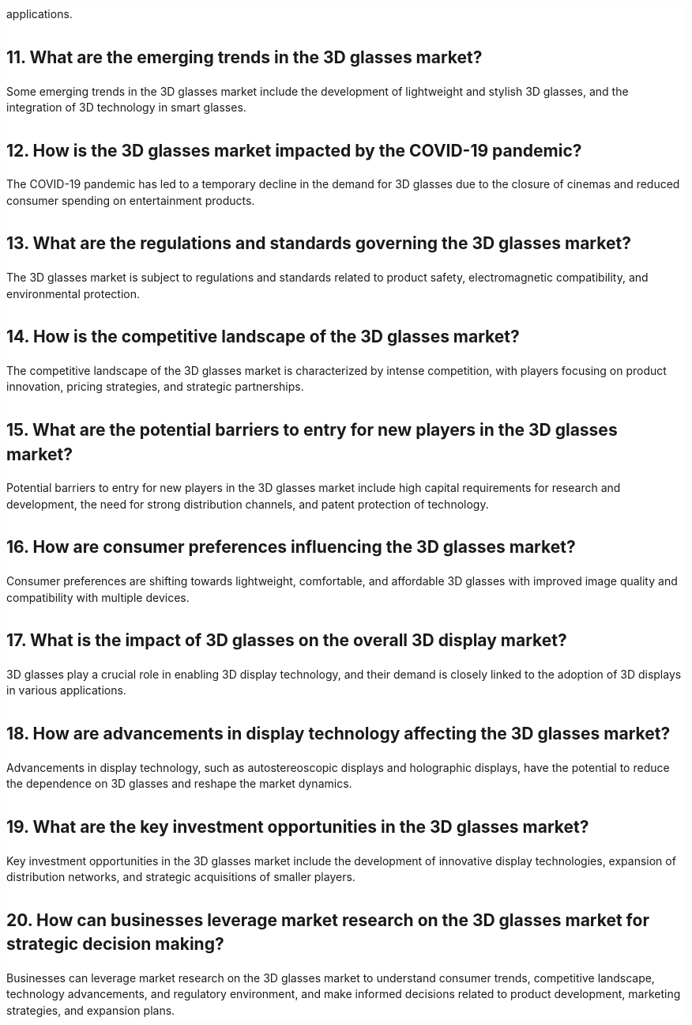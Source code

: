 applications.</p> <h2>11. What are the emerging trends in the 3D glasses market?</h2> <p>Some emerging trends in the 3D glasses market include the development of lightweight and stylish 3D glasses, and the integration of 3D technology in smart glasses.</p> <h2>12. How is the 3D glasses market impacted by the COVID-19 pandemic?</h2> <p>The COVID-19 pandemic has led to a temporary decline in the demand for 3D glasses due to the closure of cinemas and reduced consumer spending on entertainment products.</p> <h2>13. What are the regulations and standards governing the 3D glasses market?</h2> <p>The 3D glasses market is subject to regulations and standards related to product safety, electromagnetic compatibility, and environmental protection.</p> <h2>14. How is the competitive landscape of the 3D glasses market?</h2> <p>The competitive landscape of the 3D glasses market is characterized by intense competition, with players focusing on product innovation, pricing strategies, and strategic partnerships.</p> <h2>15. What are the potential barriers to entry for new players in the 3D glasses market?</h2> <p>Potential barriers to entry for new players in the 3D glasses market include high capital requirements for research and development, the need for strong distribution channels, and patent protection of technology.</p> <h2>16. How are consumer preferences influencing the 3D glasses market?</h2> <p>Consumer preferences are shifting towards lightweight, comfortable, and affordable 3D glasses with improved image quality and compatibility with multiple devices.</p> <h2>17. What is the impact of 3D glasses on the overall 3D display market?</h2> <p>3D glasses play a crucial role in enabling 3D display technology, and their demand is closely linked to the adoption of 3D displays in various applications.</p> <h2>18. How are advancements in display technology affecting the 3D glasses market?</h2> <p>Advancements in display technology, such as autostereoscopic displays and holographic displays, have the potential to reduce the dependence on 3D glasses and reshape the market dynamics.</p> <h2>19. What are the key investment opportunities in the 3D glasses market?</h2> <p>Key investment opportunities in the 3D glasses market include the development of innovative display technologies, expansion of distribution networks, and strategic acquisitions of smaller players.</p> <h2>20. How can businesses leverage market research on the 3D glasses market for strategic decision making?</h2> <p>Businesses can leverage market research on the 3D glasses market to understand consumer trends, competitive landscape, technology advancements, and regulatory environment, and make informed decisions related to product development, marketing strategies, and expansion plans.</p></body></html></strong></p>
